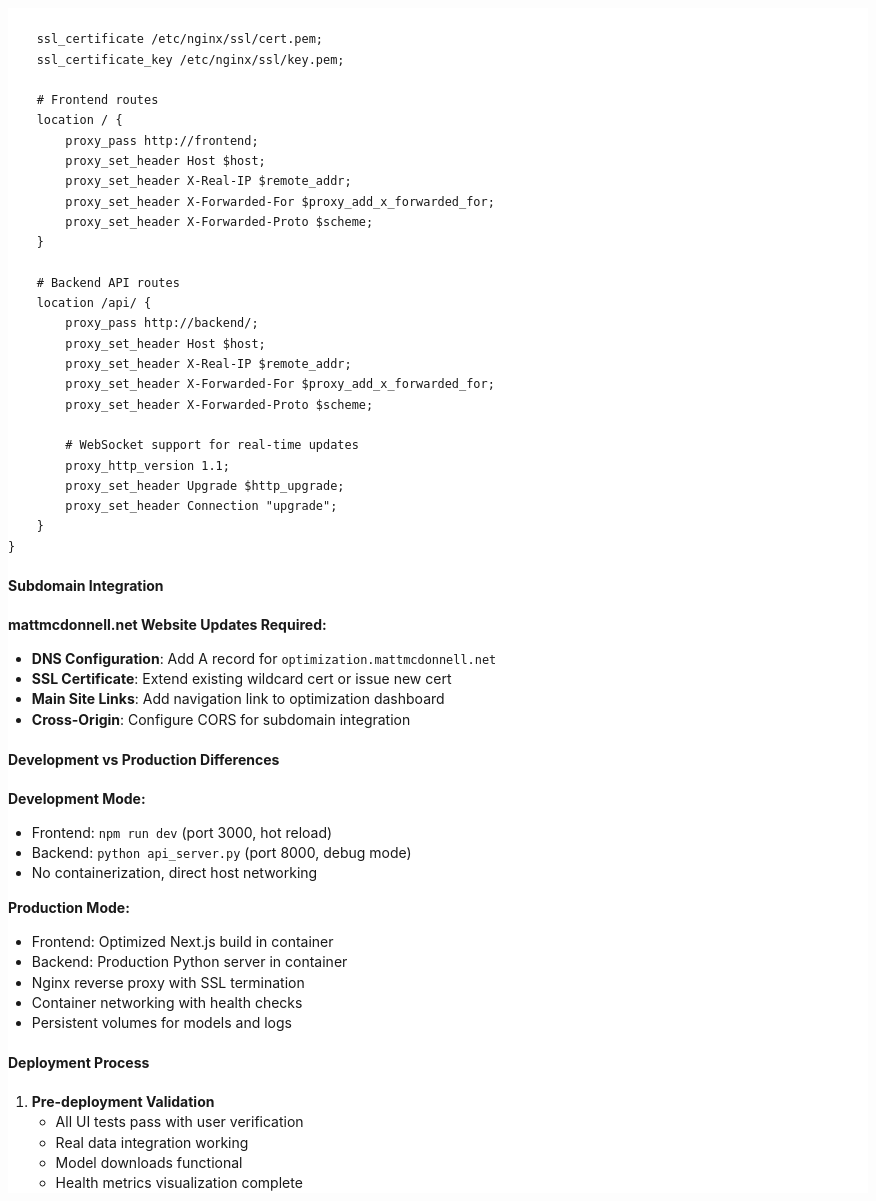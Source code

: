 ```nginx
    
    ssl_certificate /etc/nginx/ssl/cert.pem;
    ssl_certificate_key /etc/nginx/ssl/key.pem;
    
    # Frontend routes
    location / {
        proxy_pass http://frontend;
        proxy_set_header Host $host;
        proxy_set_header X-Real-IP $remote_addr;
        proxy_set_header X-Forwarded-For $proxy_add_x_forwarded_for;
        proxy_set_header X-Forwarded-Proto $scheme;
    }
    
    # Backend API routes
    location /api/ {
        proxy_pass http://backend/;
        proxy_set_header Host $host;
        proxy_set_header X-Real-IP $remote_addr;
        proxy_set_header X-Forwarded-For $proxy_add_x_forwarded_for;
        proxy_set_header X-Forwarded-Proto $scheme;
        
        # WebSocket support for real-time updates
        proxy_http_version 1.1;
        proxy_set_header Upgrade $http_upgrade;
        proxy_set_header Connection "upgrade";
    }
}
```

#### **Subdomain Integration**
**mattmcdonnell.net Website Updates Required:**
- **DNS Configuration**: Add A record for `optimization.mattmcdonnell.net`
- **SSL Certificate**: Extend existing wildcard cert or issue new cert
- **Main Site Links**: Add navigation link to optimization dashboard
- **Cross-Origin**: Configure CORS for subdomain integration

#### **Development vs Production Differences**
**Development Mode:**
- Frontend: `npm run dev` (port 3000, hot reload)
- Backend: `python api_server.py` (port 8000, debug mode)
- No containerization, direct host networking

**Production Mode:**
- Frontend: Optimized Next.js build in container
- Backend: Production Python server in container  
- Nginx reverse proxy with SSL termination
- Container networking with health checks
- Persistent volumes for models and logs

#### **Deployment Process**
1. **Pre-deployment Validation**
   - All UI tests pass with user verification
   - Real data integration working
   - Model downloads functional
   - Health metrics visualization complete
